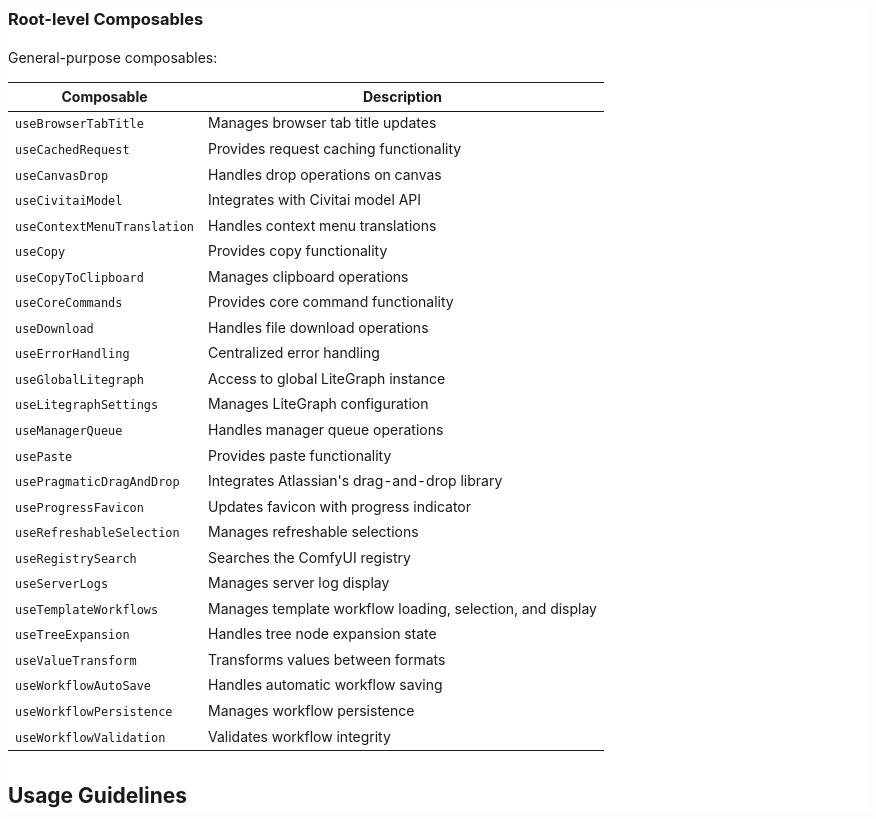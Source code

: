### Root-level Composables
General-purpose composables:

| Composable | Description |
|------------|-------------|
| `useBrowserTabTitle` | Manages browser tab title updates |
| `useCachedRequest` | Provides request caching functionality |
| `useCanvasDrop` | Handles drop operations on canvas |
| `useCivitaiModel` | Integrates with Civitai model API |
| `useContextMenuTranslation` | Handles context menu translations |
| `useCopy` | Provides copy functionality |
| `useCopyToClipboard` | Manages clipboard operations |
| `useCoreCommands` | Provides core command functionality |
| `useDownload` | Handles file download operations |
| `useErrorHandling` | Centralized error handling |
| `useGlobalLitegraph` | Access to global LiteGraph instance |
| `useLitegraphSettings` | Manages LiteGraph configuration |
| `useManagerQueue` | Handles manager queue operations |
| `usePaste` | Provides paste functionality |
| `usePragmaticDragAndDrop` | Integrates Atlassian's drag-and-drop library |
| `useProgressFavicon` | Updates favicon with progress indicator |
| `useRefreshableSelection` | Manages refreshable selections |
| `useRegistrySearch` | Searches the ComfyUI registry |
| `useServerLogs` | Manages server log display |
| `useTemplateWorkflows` | Manages template workflow loading, selection, and display |
| `useTreeExpansion` | Handles tree node expansion state |
| `useValueTransform` | Transforms values between formats |
| `useWorkflowAutoSave` | Handles automatic workflow saving |
| `useWorkflowPersistence` | Manages workflow persistence |
| `useWorkflowValidation` | Validates workflow integrity |

## Usage Guidelines
